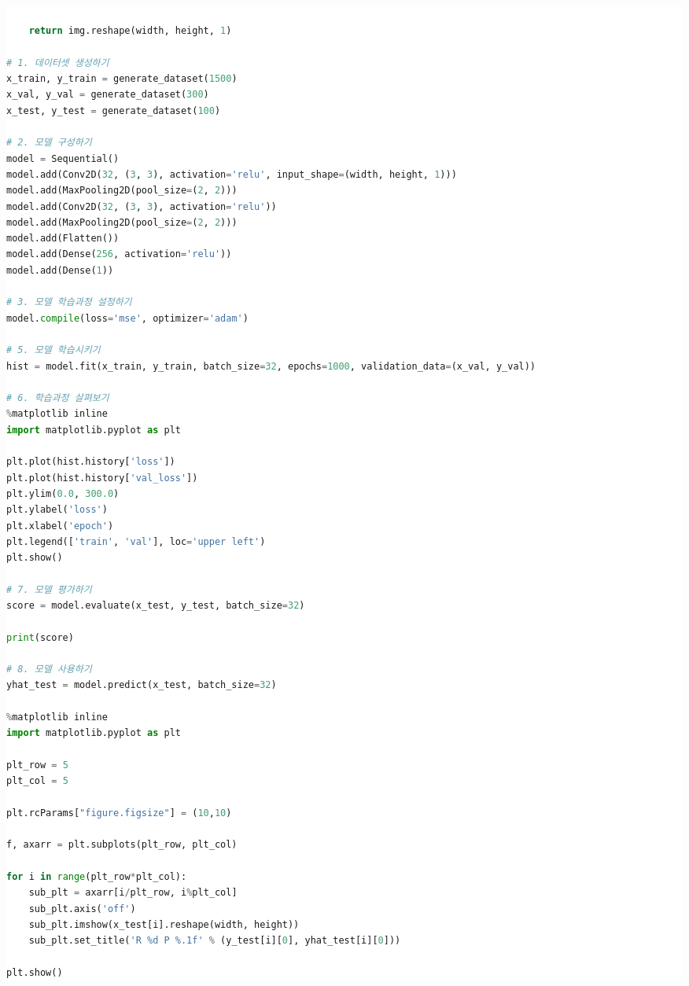```python
    
    return img.reshape(width, height, 1)

# 1. 데이터셋 생성하기
x_train, y_train = generate_dataset(1500)
x_val, y_val = generate_dataset(300)
x_test, y_test = generate_dataset(100)

# 2. 모델 구성하기
model = Sequential()
model.add(Conv2D(32, (3, 3), activation='relu', input_shape=(width, height, 1)))
model.add(MaxPooling2D(pool_size=(2, 2)))
model.add(Conv2D(32, (3, 3), activation='relu'))
model.add(MaxPooling2D(pool_size=(2, 2)))
model.add(Flatten())
model.add(Dense(256, activation='relu'))
model.add(Dense(1))

# 3. 모델 학습과정 설정하기
model.compile(loss='mse', optimizer='adam')

# 5. 모델 학습시키기
hist = model.fit(x_train, y_train, batch_size=32, epochs=1000, validation_data=(x_val, y_val))

# 6. 학습과정 살펴보기
%matplotlib inline
import matplotlib.pyplot as plt

plt.plot(hist.history['loss'])
plt.plot(hist.history['val_loss'])
plt.ylim(0.0, 300.0)
plt.ylabel('loss')
plt.xlabel('epoch')
plt.legend(['train', 'val'], loc='upper left')
plt.show()

# 7. 모델 평가하기
score = model.evaluate(x_test, y_test, batch_size=32)

print(score)

# 8. 모델 사용하기
yhat_test = model.predict(x_test, batch_size=32)

%matplotlib inline
import matplotlib.pyplot as plt

plt_row = 5
plt_col = 5

plt.rcParams["figure.figsize"] = (10,10)

f, axarr = plt.subplots(plt_row, plt_col)

for i in range(plt_row*plt_col):
    sub_plt = axarr[i/plt_row, i%plt_col]
    sub_plt.axis('off')
    sub_plt.imshow(x_test[i].reshape(width, height))
    sub_plt.set_title('R %d P %.1f' % (y_test[i][0], yhat_test[i][0]))

plt.show()
```
